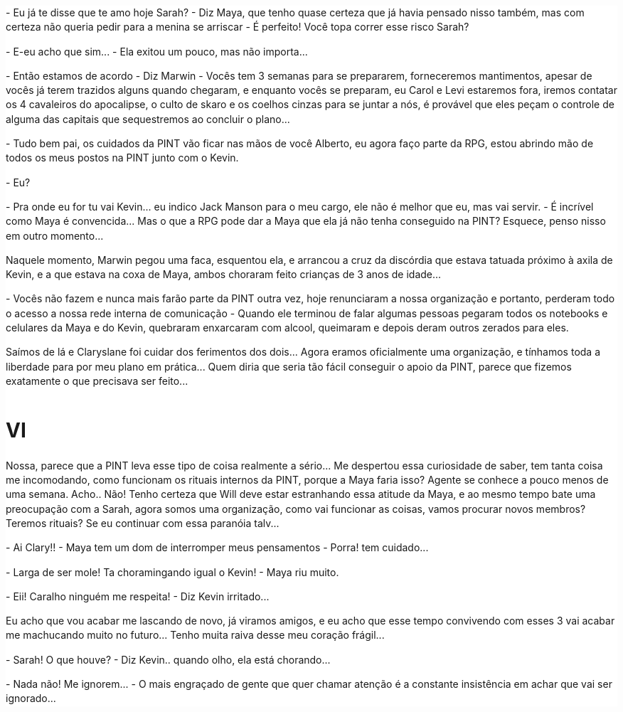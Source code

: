 \- Eu já te disse que te amo hoje Sarah? \- Diz Maya, que tenho quase certeza que já havia pensado nisso também, mas com certeza não queria pedir para a menina se arriscar \- É perfeito! Você topa correr esse risco Sarah?

\- E-eu acho que sim... \- Ela exitou um pouco, mas não importa...

\- Então estamos de acordo \- Diz Marwin \- Vocês tem 3 semanas para se prepararem, forneceremos mantimentos, apesar de vocês já terem trazidos alguns quando chegaram, e enquanto vocês se preparam, eu Carol e Levi estaremos fora, iremos contatar os 4 cavaleiros do apocalipse, o culto de skaro e os coelhos cinzas para se juntar a nós, é provável que eles peçam o controle de alguma das capitais que sequestremos ao concluir o plano...

\- Tudo bem pai, os cuidados da PINT vão ficar nas mãos de você Alberto, eu agora faço parte da RPG,  estou abrindo mão de todos os meus postos na PINT junto com o Kevin.

\- Eu?

\- Pra onde eu for tu vai Kevin... eu indico Jack Manson para o meu cargo, ele não é melhor que eu, mas vai servir. \- É incrível como Maya é convencida... Mas o que a RPG pode dar a Maya que ela já não tenha conseguido na PINT? Esquece, penso nisso em outro momento...

Naquele momento, Marwin pegou uma faca, esquentou ela, e arrancou a cruz da discórdia que estava tatuada próximo à axila de Kevin, e a que estava na coxa de Maya, ambos choraram feito crianças de 3 anos de idade...

\- Vocês não fazem e nunca mais farão parte da PINT outra vez, hoje renunciaram a nossa organização e portanto, perderam todo o acesso a nossa rede interna de comunicação \- Quando ele terminou de falar algumas pessoas pegaram todos os notebooks e celulares da Maya e do Kevin, quebraram enxarcaram com alcool, queimaram e depois deram outros zerados para eles.

Saímos de lá e Claryslane foi cuidar dos ferimentos dos dois... Agora eramos oficialmente uma organização, e tínhamos toda a liberdade para por meu plano em prática... Quem diria que seria tão fácil conseguir o apoio da PINT, parece que fizemos exatamente o que precisava ser feito...

# VI

Nossa, parece que a PINT leva esse tipo de coisa realmente a sério... Me despertou essa curiosidade de saber, tem tanta coisa me incomodando, como funcionam os rituais internos da PINT, porque a Maya faria isso? Agente se conhece a pouco menos de uma semana. Acho.. Não! Tenho certeza que Will deve estar estranhando essa atitude da Maya, e ao mesmo tempo bate uma preocupação com a Sarah, agora somos uma organização, como vai funcionar as coisas, vamos procurar novos membros? Teremos rituais? Se eu continuar com essa paranóia talv...

\- Ai Clary!! \- Maya tem um dom de interromper meus pensamentos \- Porra! tem cuidado...

\- Larga de ser mole! Ta choramingando igual o Kevin! \- Maya riu muito.

\- Eii! Caralho ninguém me respeita! \- Diz Kevin irritado...

Eu acho que vou acabar me lascando de novo, já viramos amigos, e eu acho que esse tempo convivendo com esses 3 vai acabar me machucando muito no futuro... Tenho muita raiva desse meu coração frágil...

\- Sarah! O que houve? \- Diz Kevin.. quando olho, ela está chorando...

\- Nada não! Me ignorem... \- O mais engraçado de gente que quer chamar atenção é a constante insistência em achar que vai ser ignorado...
